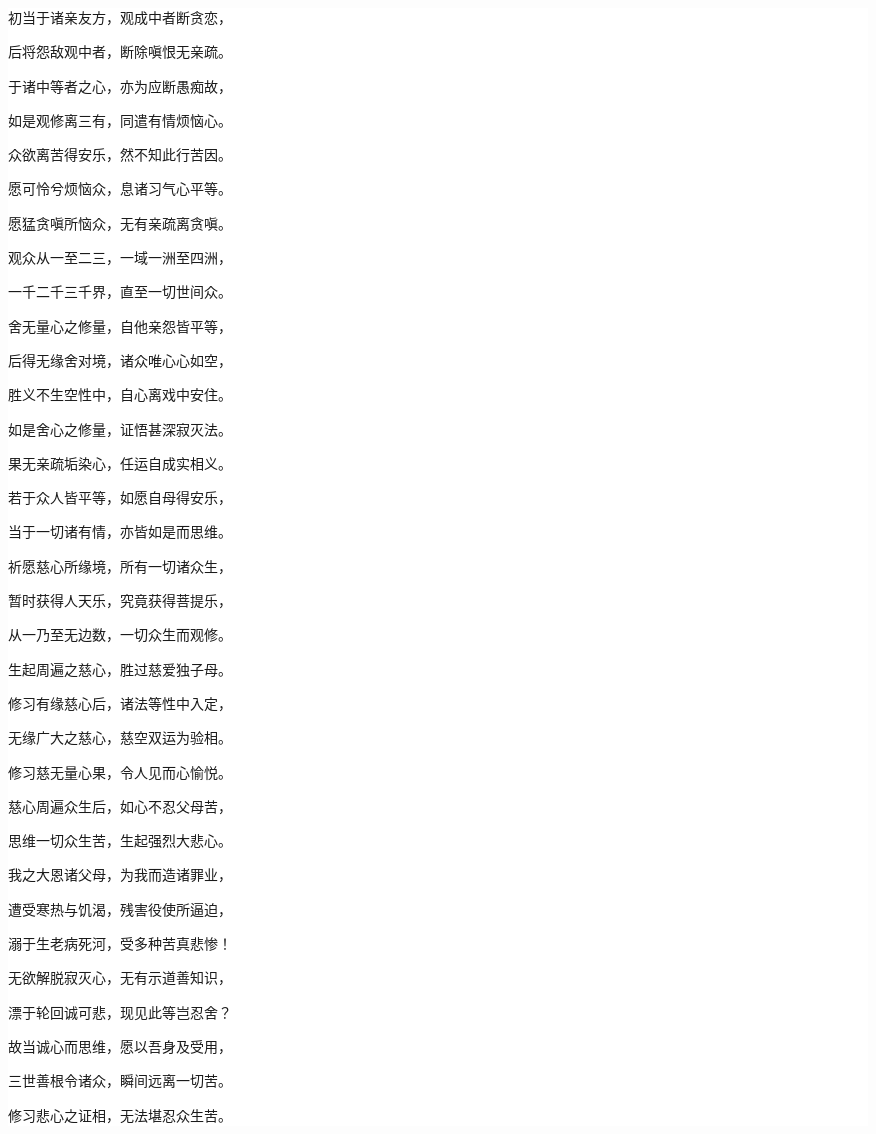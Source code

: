 初当于诸亲友方，观成中者断贪恋，

后将怨敌观中者，断除嗔恨无亲疏。

于诸中等者之心，亦为应断愚痴故，

如是观修离三有，同遣有情烦恼心。

众欲离苦得安乐，然不知此行苦因。

愿可怜兮烦恼众，息诸习气心平等。

愿猛贪嗔所恼众，无有亲疏离贪嗔。

观众从一至二三，一域一洲至四洲，

一千二千三千界，直至一切世间众。

舍无量心之修量，自他亲怨皆平等，

后得无缘舍对境，诸众唯心心如空，

胜义不生空性中，自心离戏中安住。

如是舍心之修量，证悟甚深寂灭法。

果无亲疏垢染心，任运自成实相义。

若于众人皆平等，如愿自母得安乐，

当于一切诸有情，亦皆如是而思维。

祈愿慈心所缘境，所有一切诸众生，

暂时获得人天乐，究竟获得菩提乐，

从一乃至无边数，一切众生而观修。

生起周遍之慈心，胜过慈爱独子母。

修习有缘慈心后，诸法等性中入定，

无缘广大之慈心，慈空双运为验相。

修习慈无量心果，令人见而心愉悦。

慈心周遍众生后，如心不忍父母苦，

思维一切众生苦，生起强烈大悲心。

我之大恩诸父母，为我而造诸罪业，

遭受寒热与饥渴，残害役使所逼迫，

溺于生老病死河，受多种苦真悲惨！

无欲解脱寂灭心，无有示道善知识，

漂于轮回诚可悲，现见此等岂忍舍？

故当诚心而思维，愿以吾身及受用，

三世善根令诸众，瞬间远离一切苦。

修习悲心之证相，无法堪忍众生苦。
